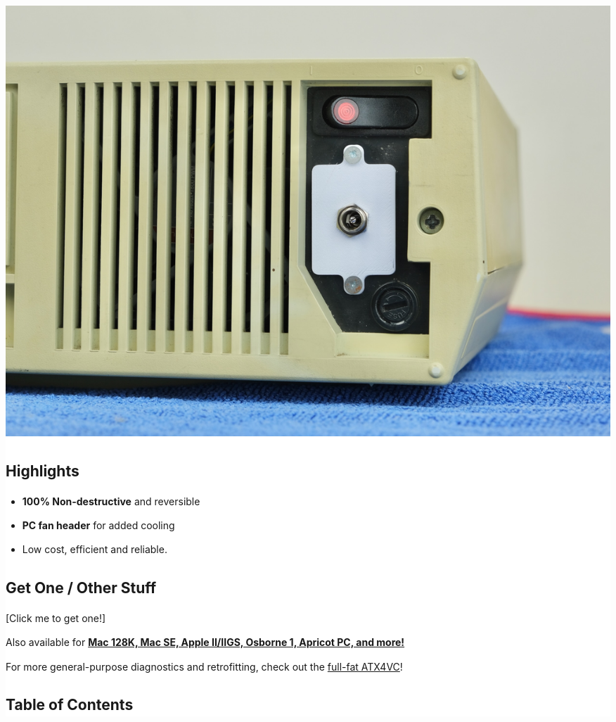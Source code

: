 ![Alt text](photos/apricot_pc/done.jpeg)

## Highlights

* **100% Non-destructive** and reversible

* **PC fan header** for added cooling

* Low cost, efficient and reliable.

## Get One / Other Stuff

[Click me to get one!]

Also available for [**Mac 128K, Mac SE, Apple II/IIGS, Osborne 1, Apricot PC, and more!**](./README.md)

For more general-purpose diagnostics and retrofitting, check out the [full-fat ATX4VC](https://github.com/dekuNukem/ATX4VC)!

## Table of Contents
